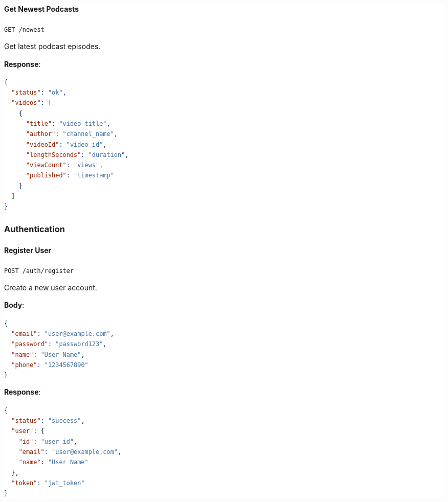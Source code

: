 #### Get Newest Podcasts
```http
GET /newest
```
Get latest podcast episodes.

**Response**:
```json
{
  "status": "ok",
  "videos": [
    {
      "title": "video_title",
      "author": "channel_name",
      "videoId": "video_id",
      "lengthSeconds": "duration",
      "viewCount": "views",
      "published": "timestamp"
    }
  ]
}
```

### Authentication

#### Register User
```http
POST /auth/register
```
Create a new user account.

**Body**:
```json
{
  "email": "user@example.com",
  "password": "password123",
  "name": "User Name",
  "phone": "1234567890"
}
```

**Response**:
```json
{
  "status": "success",
  "user": {
    "id": "user_id",
    "email": "user@example.com",
    "name": "User Name"
  },
  "token": "jwt_token"
}
```
